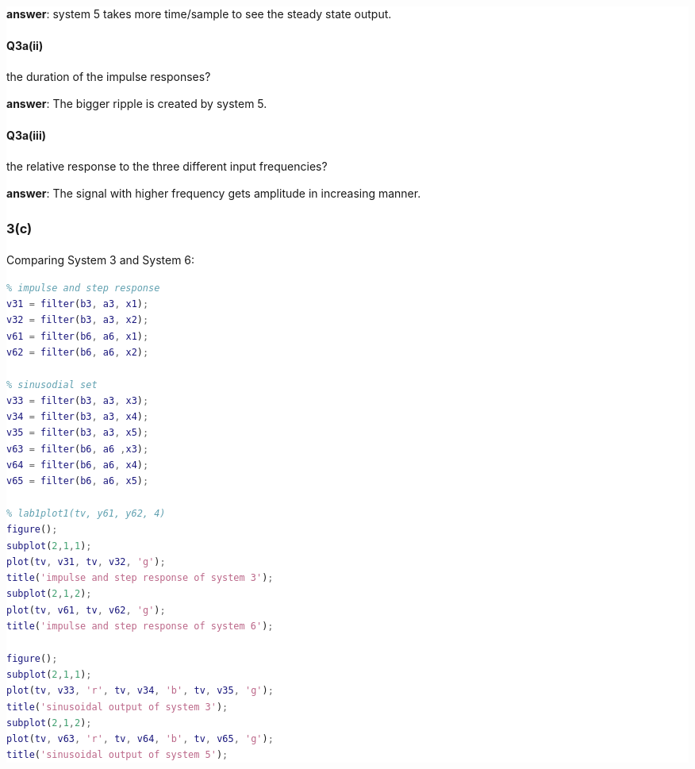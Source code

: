 __answer__:  system 5 takes more time/sample to see the steady state output.

#### Q3a(ii)
the duration of the impulse responses?

__answer__: The bigger ripple is created by system 5.

#### Q3a(iii)
the relative response to the three different input frequencies?

__answer__: The signal with higher frequency gets amplitude in increasing manner.


### 3(c)
Comparing System 3 and System 6:

```matlab
% impulse and step response
v31 = filter(b3, a3, x1);
v32 = filter(b3, a3, x2);
v61 = filter(b6, a6, x1);
v62 = filter(b6, a6, x2);

% sinusodial set
v33 = filter(b3, a3, x3);
v34 = filter(b3, a3, x4);
v35 = filter(b3, a3, x5);
v63 = filter(b6, a6 ,x3);
v64 = filter(b6, a6, x4);
v65 = filter(b6, a6, x5);

% lab1plot1(tv, y61, y62, 4)
figure();
subplot(2,1,1);
plot(tv, v31, tv, v32, 'g');
title('impulse and step response of system 3');
subplot(2,1,2);
plot(tv, v61, tv, v62, 'g');
title('impulse and step response of system 6');

figure();
subplot(2,1,1);
plot(tv, v33, 'r', tv, v34, 'b', tv, v35, 'g');
title('sinusoidal output of system 3');
subplot(2,1,2);
plot(tv, v63, 'r', tv, v64, 'b', tv, v65, 'g');
title('sinusoidal output of system 5');
```
